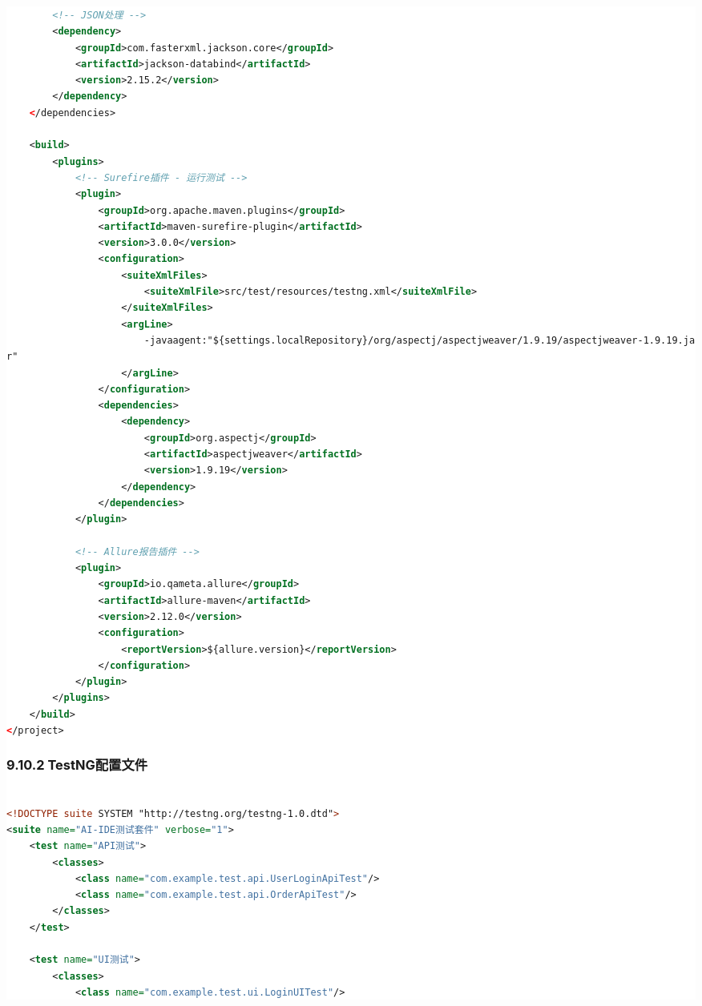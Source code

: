 ```xml
        <!-- JSON处理 -->
        <dependency>
            <groupId>com.fasterxml.jackson.core</groupId>
            <artifactId>jackson-databind</artifactId>
            <version>2.15.2</version>
        </dependency>
    </dependencies>
    
    <build>
        <plugins>
            <!-- Surefire插件 - 运行测试 -->
            <plugin>
                <groupId>org.apache.maven.plugins</groupId>
                <artifactId>maven-surefire-plugin</artifactId>
                <version>3.0.0</version>
                <configuration>
                    <suiteXmlFiles>
                        <suiteXmlFile>src/test/resources/testng.xml</suiteXmlFile>
                    </suiteXmlFiles>
                    <argLine>
                        -javaagent:"${settings.localRepository}/org/aspectj/aspectjweaver/1.9.19/aspectjweaver-1.9.19.jar"
                    </argLine>
                </configuration>
                <dependencies>
                    <dependency>
                        <groupId>org.aspectj</groupId>
                        <artifactId>aspectjweaver</artifactId>
                        <version>1.9.19</version>
                    </dependency>
                </dependencies>
            </plugin>
            
            <!-- Allure报告插件 -->
            <plugin>
                <groupId>io.qameta.allure</groupId>
                <artifactId>allure-maven</artifactId>
                <version>2.12.0</version>
                <configuration>
                    <reportVersion>${allure.version}</reportVersion>
                </configuration>
            </plugin>
        </plugins>
    </build>
</project>
```

### 9.10.2 TestNG配置文件

```xml

<!DOCTYPE suite SYSTEM "http://testng.org/testng-1.0.dtd">
<suite name="AI-IDE测试套件" verbose="1">
    <test name="API测试">
        <classes>
            <class name="com.example.test.api.UserLoginApiTest"/>
            <class name="com.example.test.api.OrderApiTest"/>
        </classes>
    </test>
    
    <test name="UI测试">
        <classes>
            <class name="com.example.test.ui.LoginUITest"/>
```